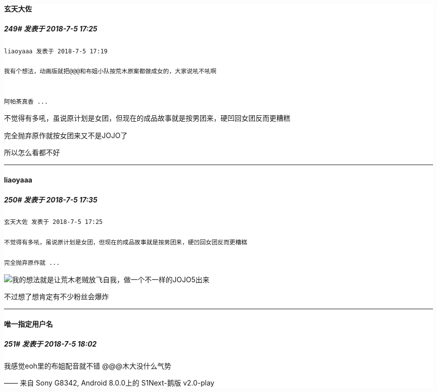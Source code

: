 ####  玄天大佐  
##### 249#       发表于 2018-7-5 17:25




```
liaoyaaa 发表于 2018-7-5 17:19

我有个想法，动画版就把@@@和布姐小队按荒木原案都做成女的，大家说吼不吼啊


阿帕茶真香 ...
```

不觉得有多吼，虽说原计划是女团，但现在的成品故事就是按男团来，硬凹回女团反而更糟糕

完全抛弃原作就按女团来又不是JOJO了

所以怎么看都不好







-----

####  liaoyaaa  
##### 250#       发表于 2018-7-5 17:35




```
玄天大佐 发表于 2018-7-5 17:25

不觉得有多吼，虽说原计划是女团，但现在的成品故事就是按男团来，硬凹回女团反而更糟糕

完全抛弃原作就 ...
```

![](https://static.saraba1st.com/image/smiley/face2017/025.png)我的想法就是让荒木老贼放飞自我，做一个不一样的JOJO5出来


不过想了想肯定有不少粉丝会爆炸







-----

####  唯一指定用户名  
##### 251#       发表于 2018-7-5 18:02




我感觉eoh里的布姐配音就不错 @@@木大没什么气势

—— 来自 Sony G8342, Android 8.0.0上的 S1Next-鹅版 v2.0-play

